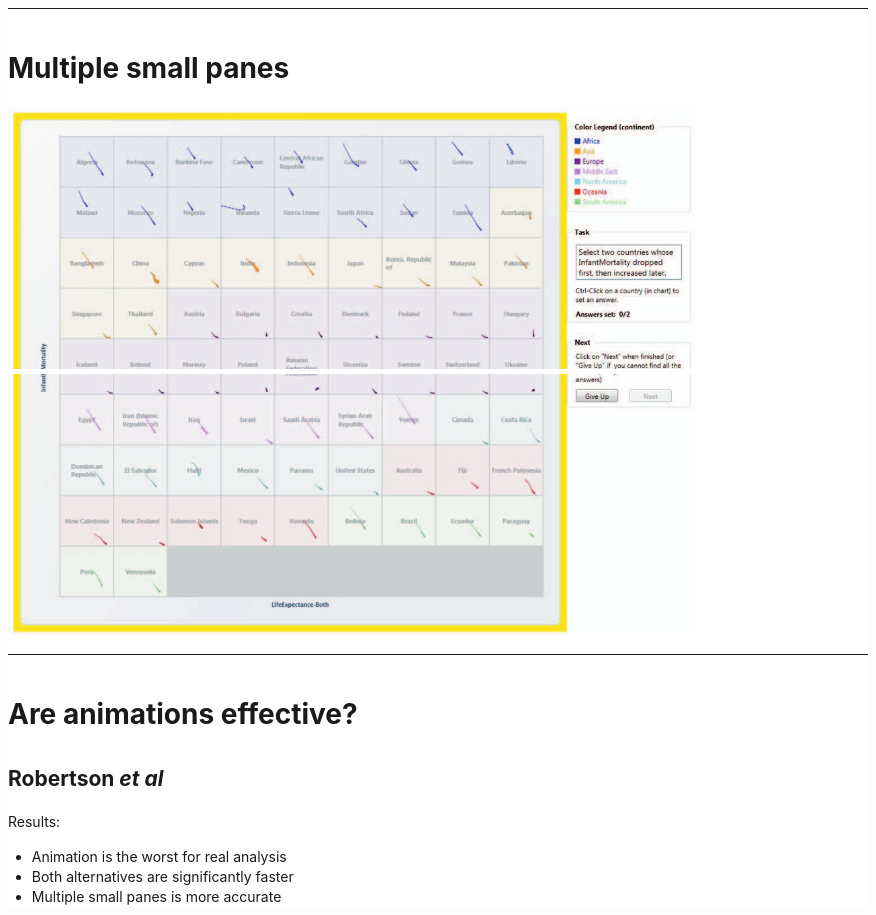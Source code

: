 ----

# Multiple small panes #

<img src="images/small-panes.png" width="80%" />
<img src="images/small-panes2.png" width="80%" />

----

# Are animations effective? #

## Robertson *et al* ##

Results:

 - Animation is the worst for real analysis
 - Both alternatives are significantly faster
 - Multiple small panes is more accurate
